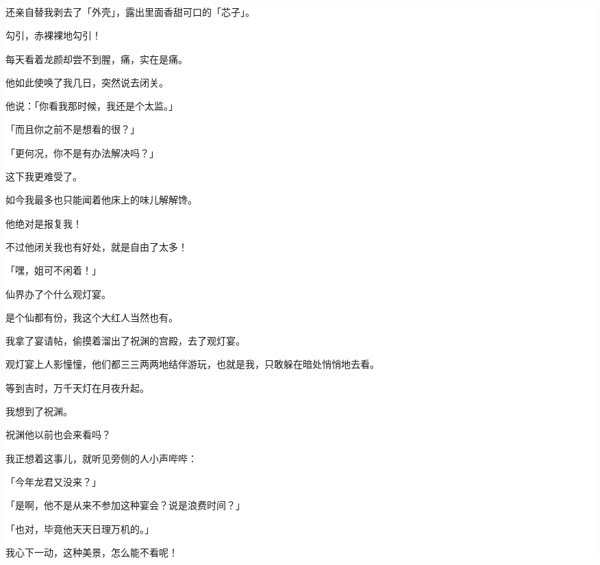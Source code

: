 
还亲自替我剥去了「外壳」，露出里面香甜可口的「芯子」。


勾引，赤裸裸地勾引！


每天看着龙颜却尝不到腥，痛，实在是痛。


他如此使唤了我几日，突然说去闭关。


他说：「你看我那时候，我还是个太监。」


「而且你之前不是想看的很？」


「更何况，你不是有办法解决吗？」


这下我更难受了。


如今我最多也只能闻着他床上的味儿解解馋。


他绝对是报复我！


不过他闭关我也有好处，就是自由了太多！


「嘿，姐可不闲着！」


仙界办了个什么观灯宴。


是个仙都有份，我这个大红人当然也有。


我拿了宴请帖，偷摸着溜出了祝渊的宫殿，去了观灯宴。


观灯宴上人影憧憧，他们都三三两两地结伴游玩，也就是我，只敢躲在暗处悄悄地去看。


等到吉时，万千天灯在月夜升起。


我想到了祝渊。


祝渊他以前也会来看吗？


我正想着这事儿，就听见旁侧的人小声哔哔：


「今年龙君又没来？」


「是啊，他不是从来不参加这种宴会？说是浪费时间？」


「也对，毕竟他天天日理万机的。」


我心下一动，这种美景，怎么能不看呢！

